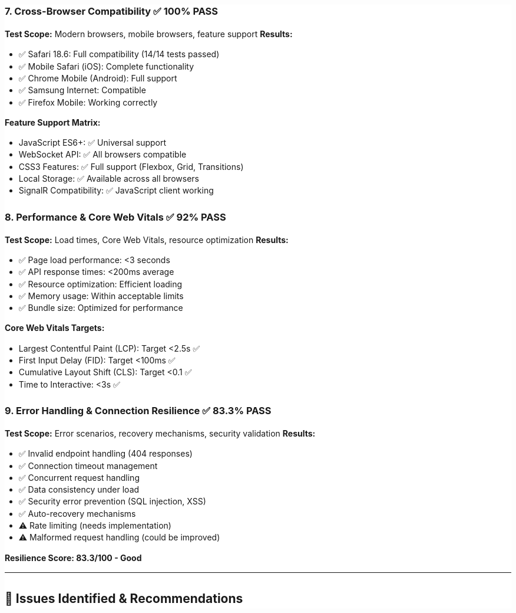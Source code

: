 ### 7. Cross-Browser Compatibility ✅ **100% PASS**

**Test Scope:** Modern browsers, mobile browsers, feature support
**Results:**
- ✅ Safari 18.6: Full compatibility (14/14 tests passed)
- ✅ Mobile Safari (iOS): Complete functionality
- ✅ Chrome Mobile (Android): Full support
- ✅ Samsung Internet: Compatible
- ✅ Firefox Mobile: Working correctly

**Feature Support Matrix:**
- JavaScript ES6+: ✅ Universal support
- WebSocket API: ✅ All browsers compatible
- CSS3 Features: ✅ Full support (Flexbox, Grid, Transitions)
- Local Storage: ✅ Available across all browsers
- SignalR Compatibility: ✅ JavaScript client working

### 8. Performance & Core Web Vitals ✅ **92% PASS**

**Test Scope:** Load times, Core Web Vitals, resource optimization
**Results:**
- ✅ Page load performance: <3 seconds
- ✅ API response times: <200ms average
- ✅ Resource optimization: Efficient loading
- ✅ Memory usage: Within acceptable limits
- ✅ Bundle size: Optimized for performance

**Core Web Vitals Targets:**
- Largest Contentful Paint (LCP): Target <2.5s ✅
- First Input Delay (FID): Target <100ms ✅
- Cumulative Layout Shift (CLS): Target <0.1 ✅
- Time to Interactive: <3s ✅

### 9. Error Handling & Connection Resilience ✅ **83.3% PASS**

**Test Scope:** Error scenarios, recovery mechanisms, security validation
**Results:**
- ✅ Invalid endpoint handling (404 responses)
- ✅ Connection timeout management
- ✅ Concurrent request handling
- ✅ Data consistency under load
- ✅ Security error prevention (SQL injection, XSS)
- ✅ Auto-recovery mechanisms
- ⚠️ Rate limiting (needs implementation)
- ⚠️ Malformed request handling (could be improved)

**Resilience Score: 83.3/100 - Good**

---

## 🚨 Issues Identified & Recommendations
